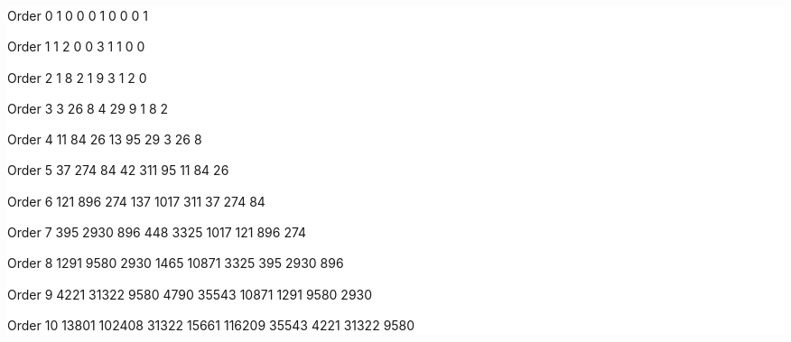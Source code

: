  Order 0
 1 0 0
 0 1 0
 0 0 1

 Order 1
 1 2 0
 0 3 1
 1 0 0

 Order 2
 1 8 2
 1 9 3
 1 2 0

 Order 3
 3 26 8
 4 29 9
 1 8 2

 Order 4
 11 84 26
 13 95 29
 3 26 8

 Order 5
 37 274 84
 42 311 95
 11 84 26

 Order 6
 121 896 274
 137 1017 311
 37 274 84

 Order 7
 395 2930 896
 448 3325 1017
 121 896 274

 Order 8
 1291 9580 2930
 1465 10871 3325
 395 2930 896

 Order 9
 4221 31322 9580
 4790 35543 10871
 1291 9580 2930

 Order 10
 13801 102408 31322
 15661 116209 35543
 4221 31322 9580


